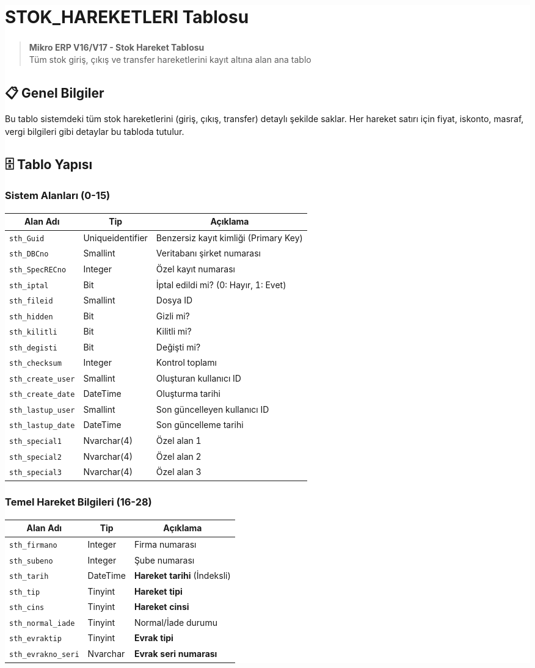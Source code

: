 # STOK_HAREKETLERI Tablosu

> **Mikro ERP V16/V17 - Stok Hareket Tablosu**  
> Tüm stok giriş, çıkış ve transfer hareketlerini kayıt altına alan ana tablo

## 📋 Genel Bilgiler

Bu tablo sistemdeki tüm stok hareketlerini (giriş, çıkış, transfer) detaylı şekilde saklar. Her hareket satırı için fiyat, iskonto, masraf, vergi bilgileri gibi detaylar bu tabloda tutulur.

## 🗄️ Tablo Yapısı

### Sistem Alanları (0-15)

| Alan Adı          | Tip              | Açıklama                              |
| ----------------- | ---------------- | ------------------------------------- |
| `sth_Guid`        | Uniqueidentifier | Benzersiz kayıt kimliği (Primary Key) |
| `sth_DBCno`       | Smallint         | Veritabanı şirket numarası            |
| `sth_SpecRECno`   | Integer          | Özel kayıt numarası                   |
| `sth_iptal`       | Bit              | İptal edildi mi? (0: Hayır, 1: Evet)  |
| `sth_fileid`      | Smallint         | Dosya ID                              |
| `sth_hidden`      | Bit              | Gizli mi?                             |
| `sth_kilitli`     | Bit              | Kilitli mi?                           |
| `sth_degisti`     | Bit              | Değişti mi?                           |
| `sth_checksum`    | Integer          | Kontrol toplamı                       |
| `sth_create_user` | Smallint         | Oluşturan kullanıcı ID                |
| `sth_create_date` | DateTime         | Oluşturma tarihi                      |
| `sth_lastup_user` | Smallint         | Son güncelleyen kullanıcı ID          |
| `sth_lastup_date` | DateTime         | Son güncelleme tarihi                 |
| `sth_special1`    | Nvarchar(4)      | Özel alan 1                           |
| `sth_special2`    | Nvarchar(4)      | Özel alan 2                           |
| `sth_special3`    | Nvarchar(4)      | Özel alan 3                           |

### Temel Hareket Bilgileri (16-28)

| Alan Adı           | Tip          | Açıklama                      |
| ------------------ | ------------ | ----------------------------- |
| `sth_firmano`      | Integer      | Firma numarası                |
| `sth_subeno`       | Integer      | Şube numarası                 |
| `sth_tarih`        | DateTime     | **Hareket tarihi** (İndeksli) |
| `sth_tip`          | Tinyint      | **Hareket tipi**              |
| `sth_cins`         | Tinyint      | **Hareket cinsi**             |
| `sth_normal_iade`  | Tinyint      | Normal/İade durumu            |
| `sth_evraktip`     | Tinyint      | **Evrak tipi**                |
| `sth_evrakno_seri` | Nvarchar     | **Evrak seri numarası**       |